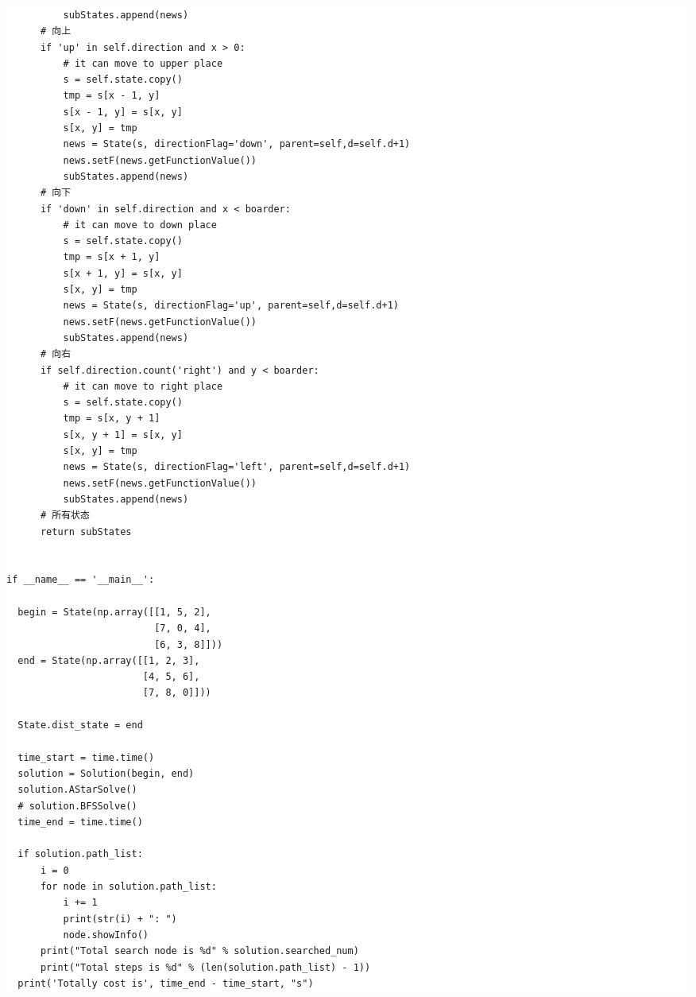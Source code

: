   ```
            subStates.append(news)
        # 向上
        if 'up' in self.direction and x > 0:
            # it can move to upper place
            s = self.state.copy()
            tmp = s[x - 1, y]
            s[x - 1, y] = s[x, y]
            s[x, y] = tmp
            news = State(s, directionFlag='down', parent=self,d=self.d+1)
            news.setF(news.getFunctionValue())
            subStates.append(news)
        # 向下
        if 'down' in self.direction and x < boarder:
            # it can move to down place
            s = self.state.copy()
            tmp = s[x + 1, y]
            s[x + 1, y] = s[x, y]
            s[x, y] = tmp
            news = State(s, directionFlag='up', parent=self,d=self.d+1)
            news.setF(news.getFunctionValue())
            subStates.append(news)
        # 向右
        if self.direction.count('right') and y < boarder:
            # it can move to right place
            s = self.state.copy()
            tmp = s[x, y + 1]
            s[x, y + 1] = s[x, y]
            s[x, y] = tmp
            news = State(s, directionFlag='left', parent=self,d=self.d+1)
            news.setF(news.getFunctionValue())
            subStates.append(news)
        # 所有状态
        return subStates


if __name__ == '__main__':

    begin = State(np.array([[1, 5, 2],
                            [7, 0, 4],
                            [6, 3, 8]]))
    end = State(np.array([[1, 2, 3],
                          [4, 5, 6],
                          [7, 8, 0]]))

    State.dist_state = end
    
    time_start = time.time()
    solution = Solution(begin, end)
    solution.AStarSolve()
    # solution.BFSSolve()
    time_end = time.time()

    if solution.path_list:
        i = 0
        for node in solution.path_list:
            i += 1
            print(str(i) + ": ")
            node.showInfo()
        print("Total search node is %d" % solution.searched_num)
        print("Total steps is %d" % (len(solution.path_list) - 1))
    print('Totally cost is', time_end - time_start, "s")
```

